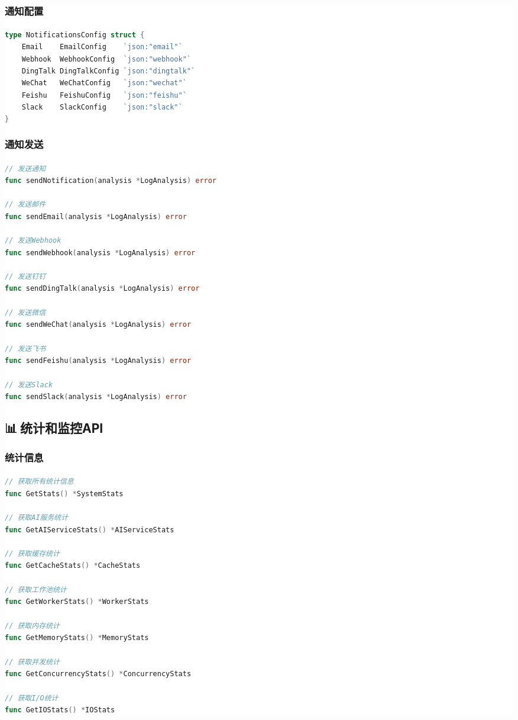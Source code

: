 ### 通知配置

```go
type NotificationsConfig struct {
    Email    EmailConfig    `json:"email"`
    Webhook  WebhookConfig  `json:"webhook"`
    DingTalk DingTalkConfig `json:"dingtalk"`
    WeChat   WeChatConfig   `json:"wechat"`
    Feishu   FeishuConfig   `json:"feishu"`
    Slack    SlackConfig    `json:"slack"`
}
```

### 通知发送

```go
// 发送通知
func sendNotification(analysis *LogAnalysis) error

// 发送邮件
func sendEmail(analysis *LogAnalysis) error

// 发送Webhook
func sendWebhook(analysis *LogAnalysis) error

// 发送钉钉
func sendDingTalk(analysis *LogAnalysis) error

// 发送微信
func sendWeChat(analysis *LogAnalysis) error

// 发送飞书
func sendFeishu(analysis *LogAnalysis) error

// 发送Slack
func sendSlack(analysis *LogAnalysis) error
```

## 📊 统计和监控API

### 统计信息

```go
// 获取所有统计信息
func GetStats() *SystemStats

// 获取AI服务统计
func GetAIServiceStats() *AIServiceStats

// 获取缓存统计
func GetCacheStats() *CacheStats

// 获取工作池统计
func GetWorkerStats() *WorkerStats

// 获取内存统计
func GetMemoryStats() *MemoryStats

// 获取并发统计
func GetConcurrencyStats() *ConcurrencyStats

// 获取I/O统计
func GetIOStats() *IOStats
```

